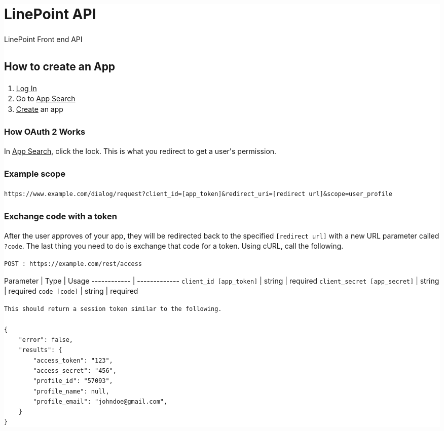 LinePoint API
=======
LinePoint Front end API

How to create an App
---------------

1. [Log In](https://example.com/login)
2. Go to [App Search](https://example.com/developer/app/search)
3. [Create](https://example.com/developer/app/create) an app

### How OAuth 2 Works

In [App Search](https://example.com/developer/app/search), click the lock. This is what you redirect to get a user's permission.

### Example scope

```
https://www.example.com/dialog/request?client_id=[app_token]&redirect_uri=[redirect url]&scope=user_profile
```

### Exchange code with a token

After the user approves of your app, they will be redirected back to the specified `[redirect url]` with a new URL parameter called `?code`. The last thing you need to do is exchange that code for a token. Using cURL, call the following.

```
POST : https://example.com/rest/access
```

Parameter | Type | Usage
------------ | -------------
`client_id [app_token]` | string | required
`client_secret [app_secret]` | string | required
`code [code]` | string | required

```
This should return a session token similar to the following.

{
    "error": false,
    "results": {
        "access_token": "123",
        "access_secret": "456",
        "profile_id": "57093",
        "profile_name": null,
        "profile_email": "johndoe@gmail.com",
    }
}

```
